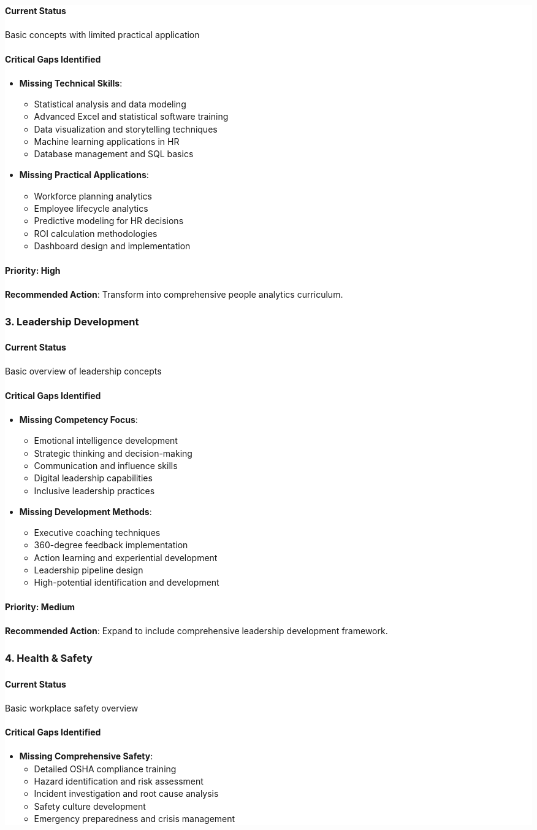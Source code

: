 #### Current Status
Basic concepts with limited practical application

#### Critical Gaps Identified
- **Missing Technical Skills**:
  - Statistical analysis and data modeling
  - Advanced Excel and statistical software training
  - Data visualization and storytelling techniques
  - Machine learning applications in HR
  - Database management and SQL basics

- **Missing Practical Applications**:
  - Workforce planning analytics
  - Employee lifecycle analytics
  - Predictive modeling for HR decisions
  - ROI calculation methodologies
  - Dashboard design and implementation

#### Priority: High
**Recommended Action**: Transform into comprehensive people analytics curriculum.

### 3. Leadership Development

#### Current Status
Basic overview of leadership concepts

#### Critical Gaps Identified
- **Missing Competency Focus**:
  - Emotional intelligence development
  - Strategic thinking and decision-making
  - Communication and influence skills
  - Digital leadership capabilities
  - Inclusive leadership practices

- **Missing Development Methods**:
  - Executive coaching techniques
  - 360-degree feedback implementation
  - Action learning and experiential development
  - Leadership pipeline design
  - High-potential identification and development

#### Priority: Medium
**Recommended Action**: Expand to include comprehensive leadership development framework.

### 4. Health & Safety

#### Current Status
Basic workplace safety overview

#### Critical Gaps Identified
- **Missing Comprehensive Safety**:
  - Detailed OSHA compliance training
  - Hazard identification and risk assessment
  - Incident investigation and root cause analysis
  - Safety culture development
  - Emergency preparedness and crisis management
